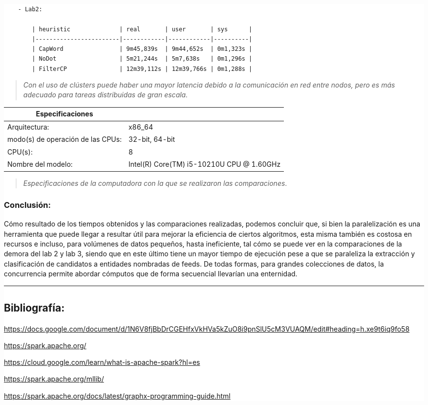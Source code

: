         - Lab2:

            | heuristic              | real       | user       | sys      |
            |------------------------|------------|------------|----------|
            | CapWord                | 9m45,839s  | 9m44,652s  | 0m1,323s |
            | NoDot                  | 5m21,244s  | 5m7,638s   | 0m1,296s |
            | FilterCP               | 12m39,112s | 12m39,766s | 0m1,288s |            


>*Con el uso de clústers puede haber una mayor latencia debido a la comunicación en red entre nodos, pero es más adecuado para tareas distribuidas de gran escala.*

| Especificaciones                  |                                           |
| --------------------------------- | ----------------------------------------- |
| Arquitectura:                     | x86_64                                    |
| modo(s) de operación de las CPUs: | 32-bit, 64-bit                            |
| CPU(s):                           | 8                                         |
| Nombre del modelo:                | Intel(R) Core(TM) i5-10210U CPU @ 1.60GHz |


> *Especificaciones de la computadora con la que se realizaron las comparaciones*.

### Conclusión:

Cómo resultado de los tiempos obtenidos y las comparaciones realizadas, podemos concluir que, si bien la paralelización es una herramienta que puede llegar a resultar útil para mejorar la eficiencia de ciertos algoritmos, esta misma también es costosa en recursos e incluso, para volúmenes de datos pequeños, hasta ineficiente, tal cómo se puede ver en la comparaciones de la demora del lab 2 y lab 3, siendo que en este último tiene un mayor tiempo de ejecución pese a que se paraleliza la extracción y clasificación de candidatos a entidades nombradas de feeds. De todas formas, para grandes colecciones de datos, la concurrencia permite abordar cómputos que de forma secuencial llevarían una enternidad.

---

[^1]: **Framework:** *es una abstracción de software que provee funcionalidades genéricas que se pueden instanciar en una aplicación. Otra forma de verlo es cómo un entorno de software reusable.*

[^2]: **Paralelización:** *el paralelismo es una forma de computación en la cual varios cálculos pueden realizarse simultáneamente,​ basado en el principio de dividir los problemas grandes para obtener varios problemas pequeños.*

[^3]: **MapReduce:** *es un modelo de programación para dar soporte a la computación paralela sobre grandes colecciones de datos en grupos de computadoras.*

[^4]: **Condición de carrera:** *ocurre cuando la salida o estado de un proceso es dependiente de una secuencia de eventos que se ejecutan en orden arbitrario y van a trabajar sobre un mismo recurso compartido, lo cúal puede producir un error cuando dichos eventos no llegan en el orden que el programador esperaba.*

[^5]: **Lazy evaluation:** *es una estrategia de evaluación que retrasa el cálculo de una expresión hasta que su valor sea necesario.*

[^6]: **Expresión lambda:** *subrutina definida que no está enlazada a un identificador*

## Bibliografía:

https://docs.google.com/document/d/1N6V8fjBbDrCGEHfxVkHVa5kZuO8i9pnSlU5cM3VUAQM/edit#heading=h.xe9t6iq9fo58

https://spark.apache.org/

https://cloud.google.com/learn/what-is-apache-spark?hl=es

https://spark.apache.org/mllib/

https://spark.apache.org/docs/latest/graphx-programming-guide.html
